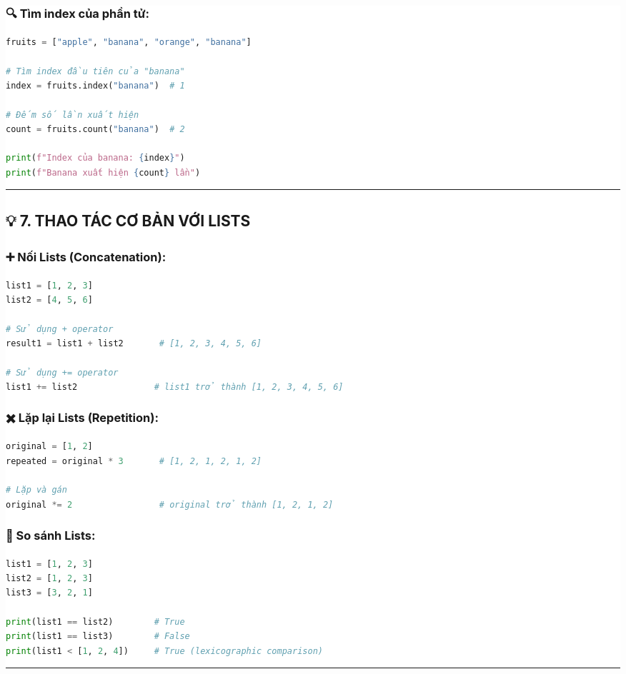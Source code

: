 ### 🔍 Tìm index của phần tử:
```python
fruits = ["apple", "banana", "orange", "banana"]

# Tìm index đầu tiên của "banana"
index = fruits.index("banana")  # 1

# Đếm số lần xuất hiện
count = fruits.count("banana")  # 2

print(f"Index của banana: {index}")
print(f"Banana xuất hiện {count} lần")
```

---

## 💡 7. THAO TÁC CƠ BẢN VỚI LISTS

### ➕ Nối Lists (Concatenation):
```python
list1 = [1, 2, 3]
list2 = [4, 5, 6]

# Sử dụng + operator
result1 = list1 + list2       # [1, 2, 3, 4, 5, 6]

# Sử dụng += operator
list1 += list2               # list1 trở thành [1, 2, 3, 4, 5, 6]
```

### ✖️ Lặp lại Lists (Repetition):
```python
original = [1, 2]
repeated = original * 3       # [1, 2, 1, 2, 1, 2]

# Lặp và gán
original *= 2                 # original trở thành [1, 2, 1, 2]
```

### 🔄 So sánh Lists:
```python
list1 = [1, 2, 3]
list2 = [1, 2, 3]
list3 = [3, 2, 1]

print(list1 == list2)        # True
print(list1 == list3)        # False
print(list1 < [1, 2, 4])     # True (lexicographic comparison)
```

---
